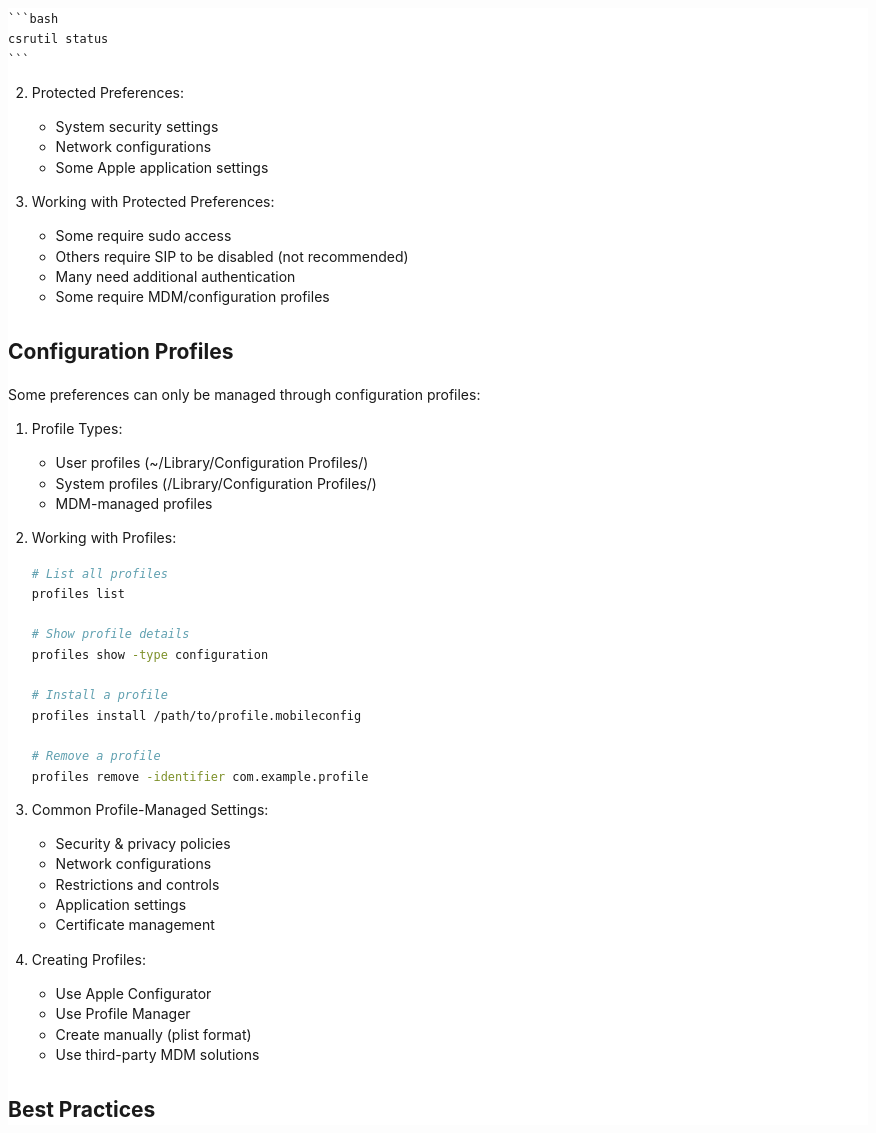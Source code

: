     ```bash
    csrutil status
    ```

2. Protected Preferences:
   - System security settings
   - Network configurations
   - Some Apple application settings

3. Working with Protected Preferences:
   - Some require sudo access
   - Others require SIP to be disabled (not recommended)
   - Many need additional authentication
   - Some require MDM/configuration profiles

## Configuration Profiles

Some preferences can only be managed through configuration profiles:

1. Profile Types:
   - User profiles (~/Library/Configuration Profiles/)
   - System profiles (/Library/Configuration Profiles/)
   - MDM-managed profiles

2. Working with Profiles:

   ```bash
   # List all profiles
   profiles list

   # Show profile details
   profiles show -type configuration

   # Install a profile
   profiles install /path/to/profile.mobileconfig

   # Remove a profile
   profiles remove -identifier com.example.profile
   ```

3. Common Profile-Managed Settings:
   - Security & privacy policies
   - Network configurations
   - Restrictions and controls
   - Application settings
   - Certificate management

4. Creating Profiles:
   - Use Apple Configurator
   - Use Profile Manager
   - Create manually (plist format)
   - Use third-party MDM solutions

## Best Practices
